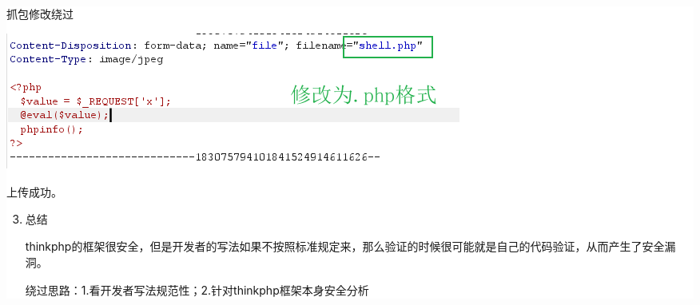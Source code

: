    抓包修改绕过

   ![绕过](./CltPHP/绕过.png)

   上传成功。

3. 总结

   thinkphp的框架很安全，但是开发者的写法如果不按照标准规定来，那么验证的时候很可能就是自己的代码验证，从而产生了安全漏洞。

   绕过思路：1.看开发者写法规范性；2.针对thinkphp框架本身安全分析
